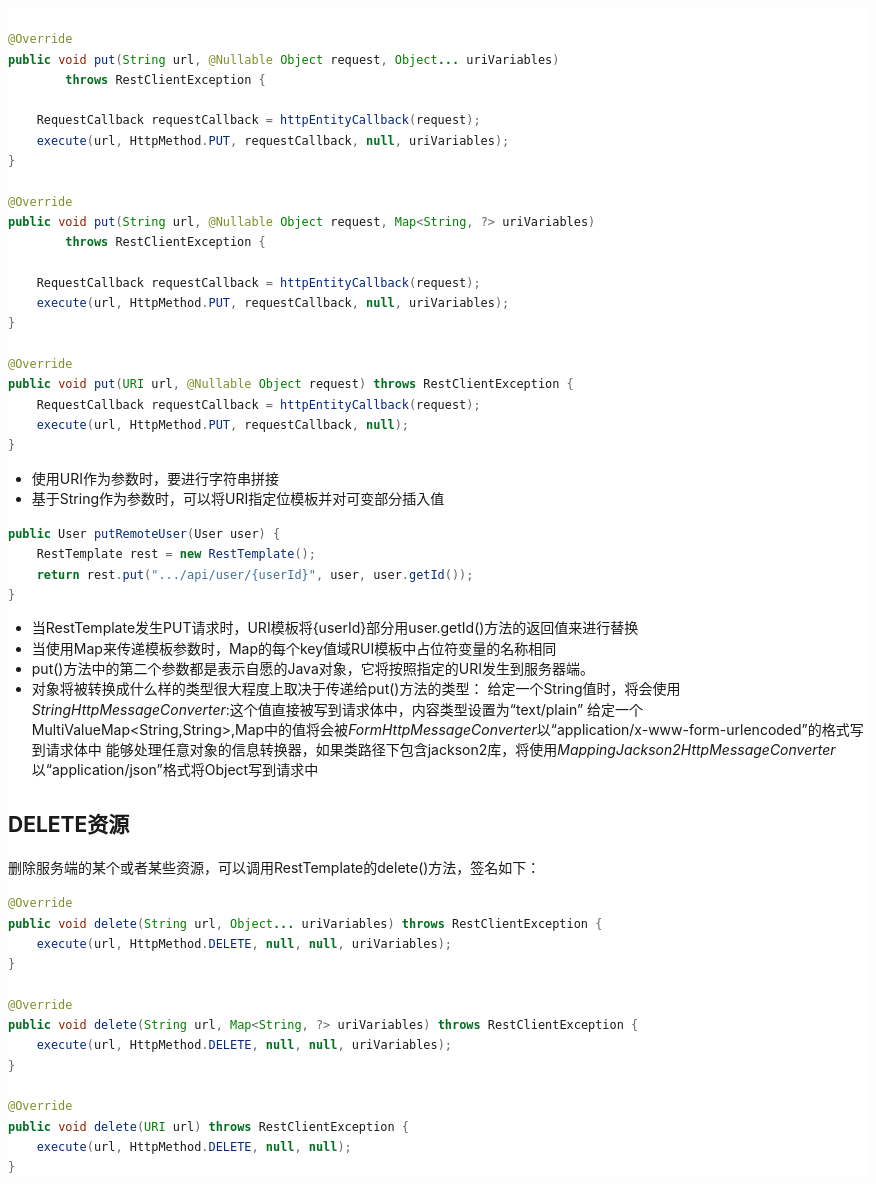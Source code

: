 ```java

@Override
public void put(String url, @Nullable Object request, Object... uriVariables)
        throws RestClientException {

    RequestCallback requestCallback = httpEntityCallback(request);
    execute(url, HttpMethod.PUT, requestCallback, null, uriVariables);
}

@Override
public void put(String url, @Nullable Object request, Map<String, ?> uriVariables)
        throws RestClientException {

    RequestCallback requestCallback = httpEntityCallback(request);
    execute(url, HttpMethod.PUT, requestCallback, null, uriVariables);
}

@Override
public void put(URI url, @Nullable Object request) throws RestClientException {
    RequestCallback requestCallback = httpEntityCallback(request);
    execute(url, HttpMethod.PUT, requestCallback, null);
}
```

- 使用URI作为参数时，要进行字符串拼接
- 基于String作为参数时，可以将URI指定位模板并对可变部分插入值

```java
public User putRemoteUser(User user) {
    RestTemplate rest = new RestTemplate();
    return rest.put(".../api/user/{userId}", user, user.getId());
}
```
- 当RestTemplate发生PUT请求时，URI模板将{userId}部分用user.getId()方法的返回值来进行替换
- 当使用Map来传递模板参数时，Map的每个key值域RUI模板中占位符变量的名称相同
- put()方法中的第二个参数都是表示自愿的Java对象，它将按照指定的URI发生到服务器端。
- 对象将被转换成什么样的类型很大程度上取决于传递给put()方法的类型：
    给定一个String值时，将会使用*StringHttpMessageConverter*:这个值直接被写到请求体中，内容类型设置为“text/plain”
    给定一个MultiValueMap<String,String>,Map中的值将会被*FormHttpMessageConverter*以“application/x-www-form-urlencoded”的格式写到请求体中
    能够处理任意对象的信息转换器，如果类路径下包含jackson2库，将使用*MappingJackson2HttpMessageConverter*以“application/json”格式将Object写到请求中
    
## DELETE资源

删除服务端的某个或者某些资源，可以调用RestTemplate的delete()方法，签名如下：

```java
@Override
public void delete(String url, Object... uriVariables) throws RestClientException {
    execute(url, HttpMethod.DELETE, null, null, uriVariables);
}

@Override
public void delete(String url, Map<String, ?> uriVariables) throws RestClientException {
    execute(url, HttpMethod.DELETE, null, null, uriVariables);
}

@Override
public void delete(URI url) throws RestClientException {
    execute(url, HttpMethod.DELETE, null, null);
}
```

